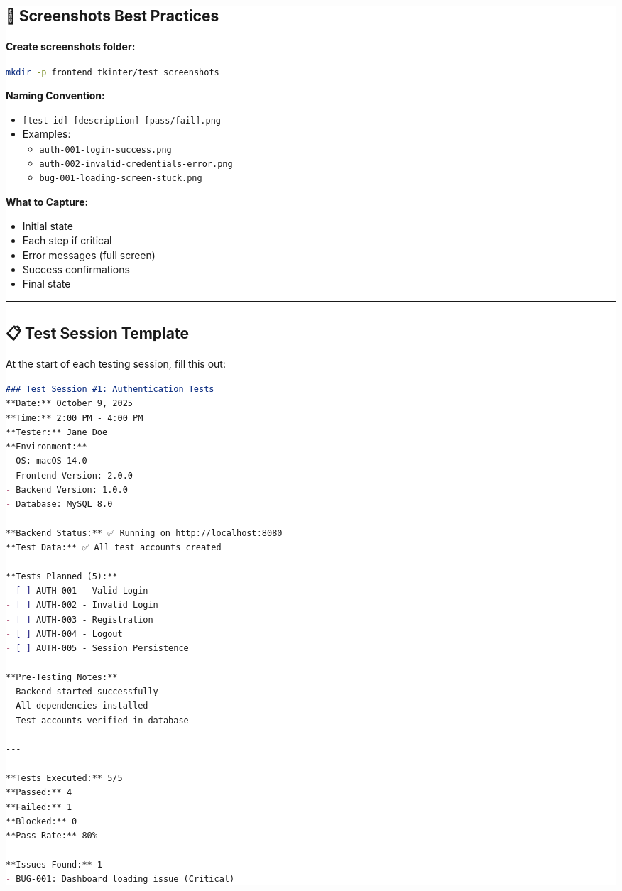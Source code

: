 
## 📸 Screenshots Best Practices

**Create screenshots folder:**
```bash
mkdir -p frontend_tkinter/test_screenshots
```

**Naming Convention:**
- `[test-id]-[description]-[pass/fail].png`
- Examples:
  - `auth-001-login-success.png`
  - `auth-002-invalid-credentials-error.png`
  - `bug-001-loading-screen-stuck.png`

**What to Capture:**
- Initial state
- Each step if critical
- Error messages (full screen)
- Success confirmations
- Final state

---

## 📋 Test Session Template

At the start of each testing session, fill this out:

```markdown
### Test Session #1: Authentication Tests
**Date:** October 9, 2025
**Time:** 2:00 PM - 4:00 PM
**Tester:** Jane Doe
**Environment:** 
- OS: macOS 14.0
- Frontend Version: 2.0.0
- Backend Version: 1.0.0
- Database: MySQL 8.0

**Backend Status:** ✅ Running on http://localhost:8080
**Test Data:** ✅ All test accounts created

**Tests Planned (5):**
- [ ] AUTH-001 - Valid Login
- [ ] AUTH-002 - Invalid Login
- [ ] AUTH-003 - Registration
- [ ] AUTH-004 - Logout
- [ ] AUTH-005 - Session Persistence

**Pre-Testing Notes:**
- Backend started successfully
- All dependencies installed
- Test accounts verified in database

---

**Tests Executed:** 5/5
**Passed:** 4
**Failed:** 1
**Blocked:** 0
**Pass Rate:** 80%

**Issues Found:** 1
- BUG-001: Dashboard loading issue (Critical)

```